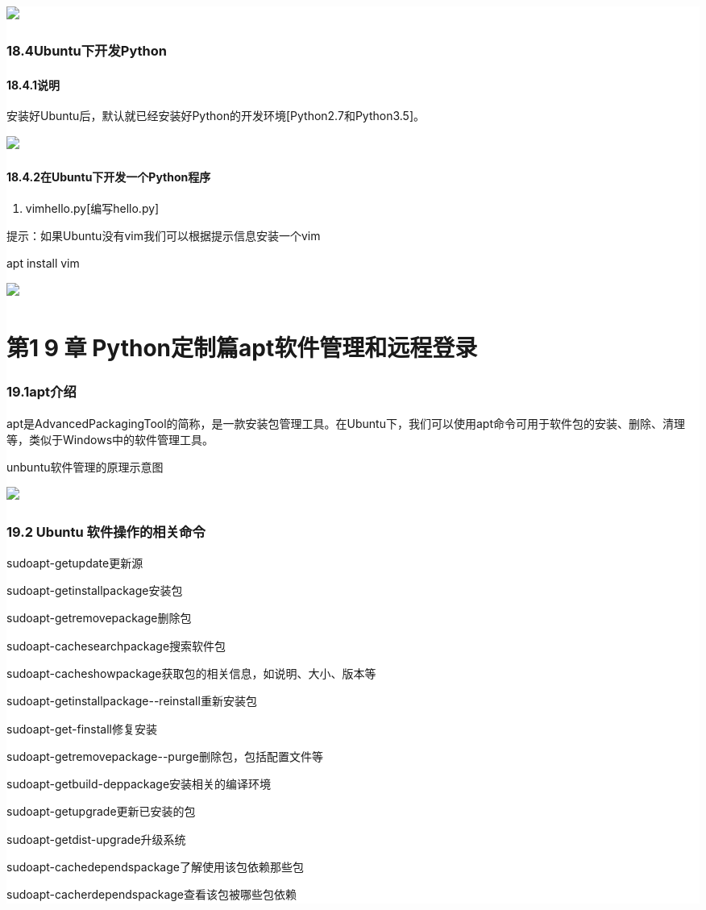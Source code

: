![](/Snipaste_2020-10-09_21-28-55.png)

### 18.4Ubuntu下开发Python

#### 18.4.1说明

安装好Ubuntu后，默认就已经安装好Python的开发环境[Python2.7和Python3.5]。

![](/Snipaste_2020-10-09_21-29-28.png)

#### 18.4.2在Ubuntu下开发一个Python程序

1)	vimhello.py[编写hello.py]

提示：如果Ubuntu没有vim我们可以根据提示信息安装一个vim

apt install vim

![](/Snipaste_2020-10-09_21-30-32.png)

# 第1 9 章 Python定制篇apt软件管理和远程登录

### 19.1apt介绍

apt是AdvancedPackagingTool的简称，是一款安装包管理工具。在Ubuntu下，我们可以使用apt命令可用于软件包的安装、删除、清理等，类似于Windows中的软件管理工具。

unbuntu软件管理的原理示意图

![](/Snipaste_2020-10-09_21-31-56.png)

### 19.2 Ubuntu 软件操作的相关命令

sudoapt-getupdate更新源

sudoapt-getinstallpackage安装包

sudoapt-getremovepackage删除包

sudoapt-cachesearchpackage搜索软件包

sudoapt-cacheshowpackage获取包的相关信息，如说明、大小、版本等

sudoapt-getinstallpackage--reinstall重新安装包

sudoapt-get-finstall修复安装

sudoapt-getremovepackage--purge删除包，包括配置文件等

sudoapt-getbuild-deppackage安装相关的编译环境

sudoapt-getupgrade更新已安装的包

sudoapt-getdist-upgrade升级系统

sudoapt-cachedependspackage了解使用该包依赖那些包

sudoapt-cacherdependspackage查看该包被哪些包依赖
